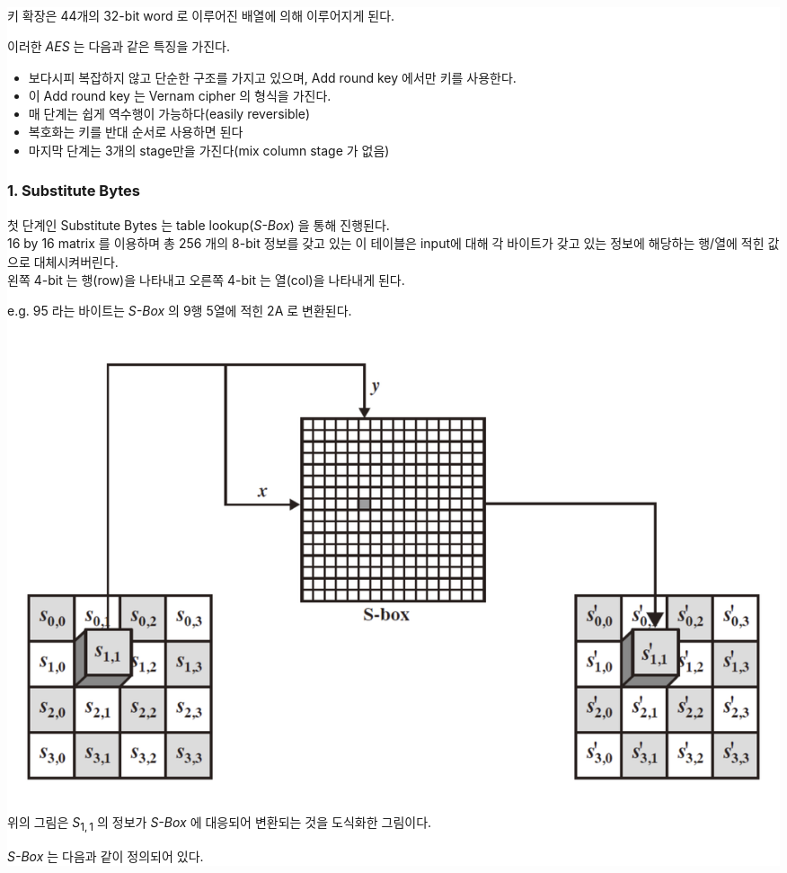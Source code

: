 키 확장은 44개의 32-bit word 로 이루어진 배열에 의해 이루어지게 된다.

이러한 _AES_ 는 다음과 같은 특징을 가진다.

- 보다시피 복잡하지 않고 단순한 구조를 가지고 있으며, Add round key 에서만 키를 사용한다.
- 이 Add round key 는 Vernam cipher 의 형식을 가진다.
- 매 단계는 쉽게 역수행이 가능하다(easily reversible)
- 복호화는 키를 반대 순서로 사용하면 된다
- 마지막 단계는 3개의 stage만을 가진다(mix column stage 가 없음)

### 1. Substitute Bytes

첫 단계인 Substitute Bytes 는 table lookup(_S-Box_) 을 통해 진행된다.  
16 by 16 matrix 를 이용하며 총 256 개의 8-bit 정보를 갖고 있는 이 테이블은 input에 대해 각 바이트가 갖고 있는 정보에 해당하는 행/열에 적힌 값으로 대체시켜버린다.  
왼쪽 4-bit 는 행(row)을 나타내고 오른쪽 4-bit 는 열(col)을 나타내게 된다.

e.g. 95 라는 바이트는 _S-Box_ 의 9행 5열에 적힌 2A 로 변환된다.

![substitue byte](/assets/images/2019-10-12---advanced-encryption-standard/image2.png)

위의 그림은 $S_{1,1}$ 의 정보가 _S-Box_ 에 대응되어 변환되는 것을 도식화한 그림이다.

_S-Box_ 는 다음과 같이 정의되어 있다.

